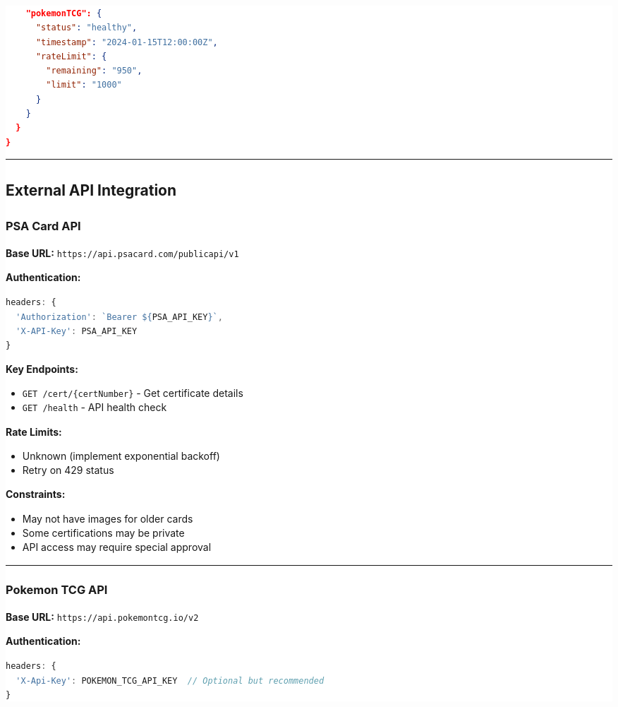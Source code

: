 ```json
    "pokemonTCG": {
      "status": "healthy",
      "timestamp": "2024-01-15T12:00:00Z",
      "rateLimit": {
        "remaining": "950",
        "limit": "1000"
      }
    }
  }
}
```

---

## External API Integration

### PSA Card API

**Base URL:** `https://api.psacard.com/publicapi/v1`

**Authentication:**
```javascript
headers: {
  'Authorization': `Bearer ${PSA_API_KEY}`,
  'X-API-Key': PSA_API_KEY
}
```

**Key Endpoints:**
- `GET /cert/{certNumber}` - Get certificate details
- `GET /health` - API health check

**Rate Limits:**
- Unknown (implement exponential backoff)
- Retry on 429 status

**Constraints:**
- May not have images for older cards
- Some certifications may be private
- API access may require special approval

---

### Pokemon TCG API

**Base URL:** `https://api.pokemontcg.io/v2`

**Authentication:**
```javascript
headers: {
  'X-Api-Key': POKEMON_TCG_API_KEY  // Optional but recommended
}
```
